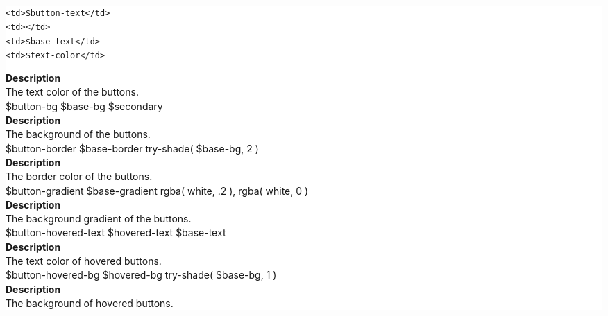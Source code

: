     <td>$button-text</td>
    <td></td>
    <td>$base-text</td>
    <td>$text-color</td>
</tr>
<tr>
    <td colspan="4" class="theme-variables-description-container"><div><b>Description</b><div class="theme-variables-description">The text color of the buttons.</div></div>
    </td>
</tr>
<tr>
    <td>$button-bg</td>
    <td></td>
    <td>$base-bg</td>
    <td>$secondary</td>
</tr>
<tr>
    <td colspan="4" class="theme-variables-description-container"><div><b>Description</b><div class="theme-variables-description">The background of the buttons.</div></div>
    </td>
</tr>
<tr>
    <td>$button-border</td>
    <td></td>
    <td>$base-border</td>
    <td>try-shade( $base-bg, 2 )</td>
</tr>
<tr>
    <td colspan="4" class="theme-variables-description-container"><div><b>Description</b><div class="theme-variables-description">The border color of the buttons.</div></div>
    </td>
</tr>
<tr>
    <td>$button-gradient</td>
    <td></td>
    <td>$base-gradient</td>
    <td>rgba( white, .2 ), rgba( white, 0 )</td>
</tr>
<tr>
    <td colspan="4" class="theme-variables-description-container"><div><b>Description</b><div class="theme-variables-description">The background gradient of the buttons.</div></div>
    </td>
</tr>
<tr>
    <td>$button-hovered-text</td>
    <td></td>
    <td>$hovered-text</td>
    <td>$base-text</td>
</tr>
<tr>
    <td colspan="4" class="theme-variables-description-container"><div><b>Description</b><div class="theme-variables-description">The text color of hovered buttons.</div></div>
    </td>
</tr>
<tr>
    <td>$button-hovered-bg</td>
    <td></td>
    <td>$hovered-bg</td>
    <td>try-shade( $base-bg, 1 )</td>
</tr>
<tr>
    <td colspan="4" class="theme-variables-description-container"><div><b>Description</b><div class="theme-variables-description">The background of hovered buttons.</div></div>
    </td>